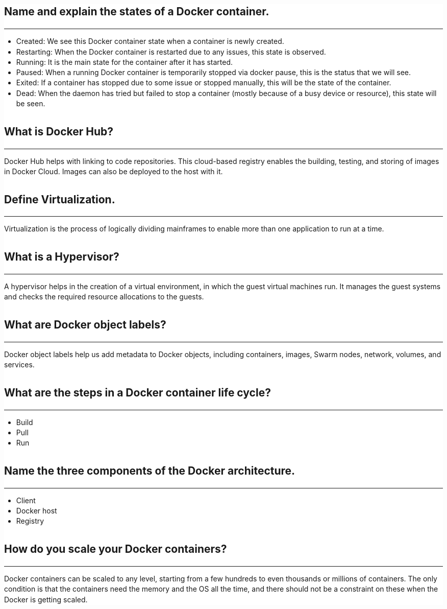 ## Name and explain the states of a Docker container.
---
- Created: We see this Docker container state when a container is newly created.
- Restarting: When the Docker container is restarted due to any issues, this state is observed.
- Running: It is the main state for the container after it has started.
- Paused: When a running Docker container is temporarily stopped via docker pause, this is the status that we will see.
- Exited: If a container has stopped due to some issue or stopped manually, this will be the state of the container.
- Dead: When the daemon has tried but failed to stop a container (mostly because of a busy device or resource), this state will be seen.

## What is Docker Hub?
---
Docker Hub helps with linking to code repositories. This cloud-based registry enables the building, testing, and storing of images in Docker Cloud. Images can also be deployed to the host with it.

## Define Virtualization.
---
Virtualization is the process of logically dividing mainframes to enable more than one application to run at a time.

## What is a Hypervisor?
---
A hypervisor helps in the creation of a virtual environment, in which the guest virtual machines run. It manages the guest systems and checks the required resource allocations to the guests.

## What are Docker object labels?
---
Docker object labels help us add metadata to Docker objects, including containers, images, Swarm nodes, network, volumes, and services.

## What are the steps in a Docker container life cycle?
---
- Build
- Pull
- Run

## Name the three components of the Docker architecture.
---
- Client
- Docker host
- Registry

## How do you scale your Docker containers?
---
Docker containers can be scaled to any level, starting from a few hundreds to even thousands or millions of containers. The only condition is that the containers need the memory and the OS all the time, and there should not be a constraint on these when the Docker is getting scaled.
